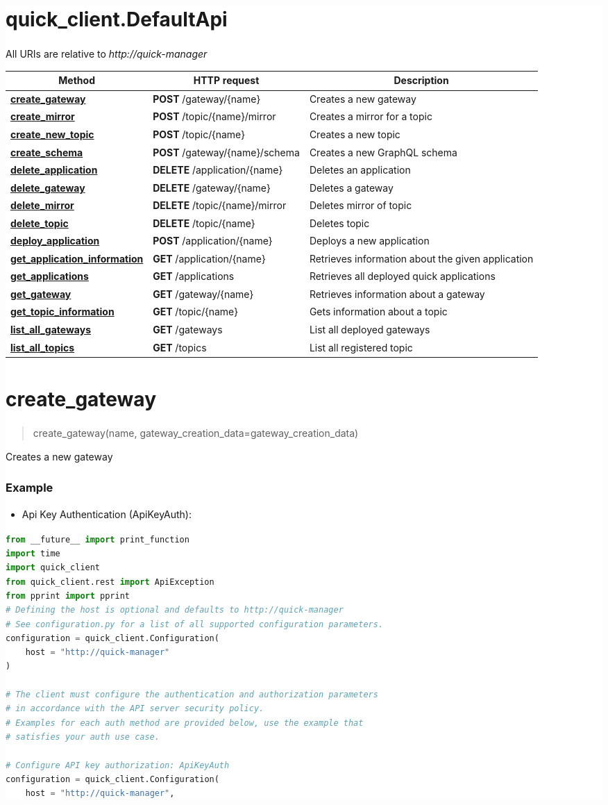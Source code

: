# quick_client.DefaultApi

All URIs are relative to *http://quick-manager*

Method | HTTP request | Description
------------- | ------------- | -------------
[**create_gateway**](DefaultApi.md#create_gateway) | **POST** /gateway/{name} | Creates a new gateway
[**create_mirror**](DefaultApi.md#create_mirror) | **POST** /topic/{name}/mirror | Creates a mirror for a topic
[**create_new_topic**](DefaultApi.md#create_new_topic) | **POST** /topic/{name} | Creates a new topic
[**create_schema**](DefaultApi.md#create_schema) | **POST** /gateway/{name}/schema | Creates a new GraphQL schema
[**delete_application**](DefaultApi.md#delete_application) | **DELETE** /application/{name} | Deletes an application
[**delete_gateway**](DefaultApi.md#delete_gateway) | **DELETE** /gateway/{name} | Deletes a gateway
[**delete_mirror**](DefaultApi.md#delete_mirror) | **DELETE** /topic/{name}/mirror | Deletes mirror of topic
[**delete_topic**](DefaultApi.md#delete_topic) | **DELETE** /topic/{name} | Deletes topic
[**deploy_application**](DefaultApi.md#deploy_application) | **POST** /application/{name} | Deploys a new application
[**get_application_information**](DefaultApi.md#get_application_information) | **GET** /application/{name} | Retrieves information about the given application
[**get_applications**](DefaultApi.md#get_applications) | **GET** /applications | Retrieves all deployed quick applications
[**get_gateway**](DefaultApi.md#get_gateway) | **GET** /gateway/{name} | Retrieves information about a gateway
[**get_topic_information**](DefaultApi.md#get_topic_information) | **GET** /topic/{name} | Gets information about a topic
[**list_all_gateways**](DefaultApi.md#list_all_gateways) | **GET** /gateways | List all deployed gateways
[**list_all_topics**](DefaultApi.md#list_all_topics) | **GET** /topics | List all registered topic


# **create_gateway**
> create_gateway(name, gateway_creation_data=gateway_creation_data)

Creates a new gateway

### Example

* Api Key Authentication (ApiKeyAuth):
```python
from __future__ import print_function
import time
import quick_client
from quick_client.rest import ApiException
from pprint import pprint
# Defining the host is optional and defaults to http://quick-manager
# See configuration.py for a list of all supported configuration parameters.
configuration = quick_client.Configuration(
    host = "http://quick-manager"
)

# The client must configure the authentication and authorization parameters
# in accordance with the API server security policy.
# Examples for each auth method are provided below, use the example that
# satisfies your auth use case.

# Configure API key authorization: ApiKeyAuth
configuration = quick_client.Configuration(
    host = "http://quick-manager",
```
